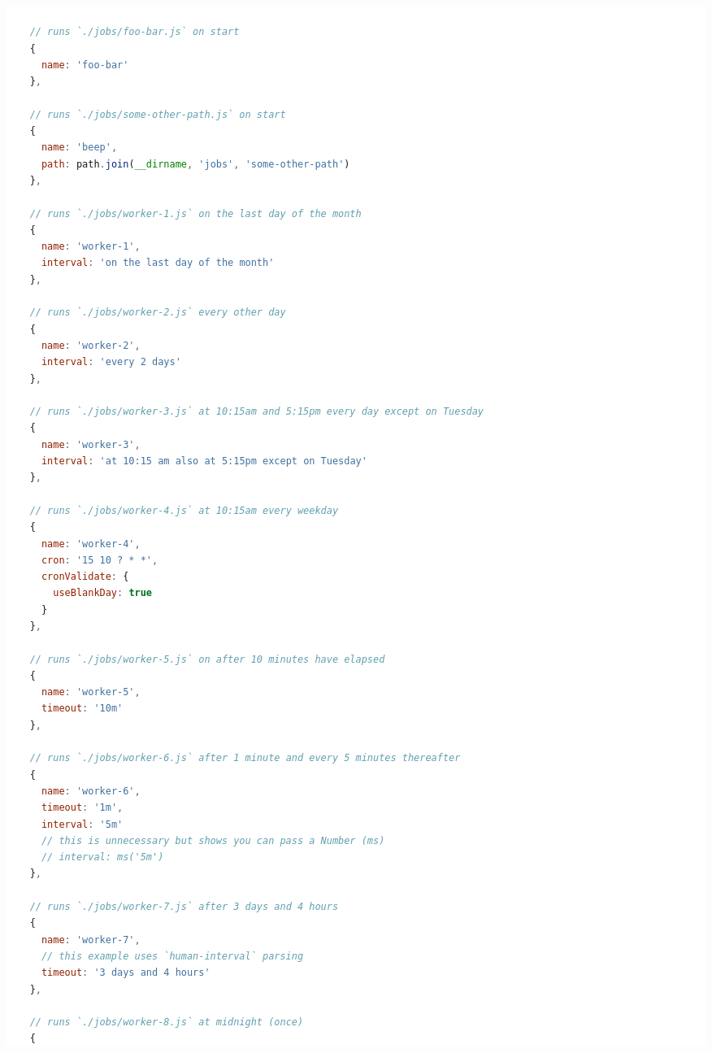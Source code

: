 ```js

    // runs `./jobs/foo-bar.js` on start
    {
      name: 'foo-bar'
    },

    // runs `./jobs/some-other-path.js` on start
    {
      name: 'beep',
      path: path.join(__dirname, 'jobs', 'some-other-path')
    },

    // runs `./jobs/worker-1.js` on the last day of the month
    {
      name: 'worker-1',
      interval: 'on the last day of the month'
    },

    // runs `./jobs/worker-2.js` every other day
    {
      name: 'worker-2',
      interval: 'every 2 days'
    },

    // runs `./jobs/worker-3.js` at 10:15am and 5:15pm every day except on Tuesday
    {
      name: 'worker-3',
      interval: 'at 10:15 am also at 5:15pm except on Tuesday'
    },

    // runs `./jobs/worker-4.js` at 10:15am every weekday
    {
      name: 'worker-4',
      cron: '15 10 ? * *',
      cronValidate: {
        useBlankDay: true
      }
    },

    // runs `./jobs/worker-5.js` on after 10 minutes have elapsed
    {
      name: 'worker-5',
      timeout: '10m'
    },

    // runs `./jobs/worker-6.js` after 1 minute and every 5 minutes thereafter
    {
      name: 'worker-6',
      timeout: '1m',
      interval: '5m'
      // this is unnecessary but shows you can pass a Number (ms)
      // interval: ms('5m')
    },

    // runs `./jobs/worker-7.js` after 3 days and 4 hours
    {
      name: 'worker-7',
      // this example uses `human-interval` parsing
      timeout: '3 days and 4 hours'
    },

    // runs `./jobs/worker-8.js` at midnight (once)
    {
```